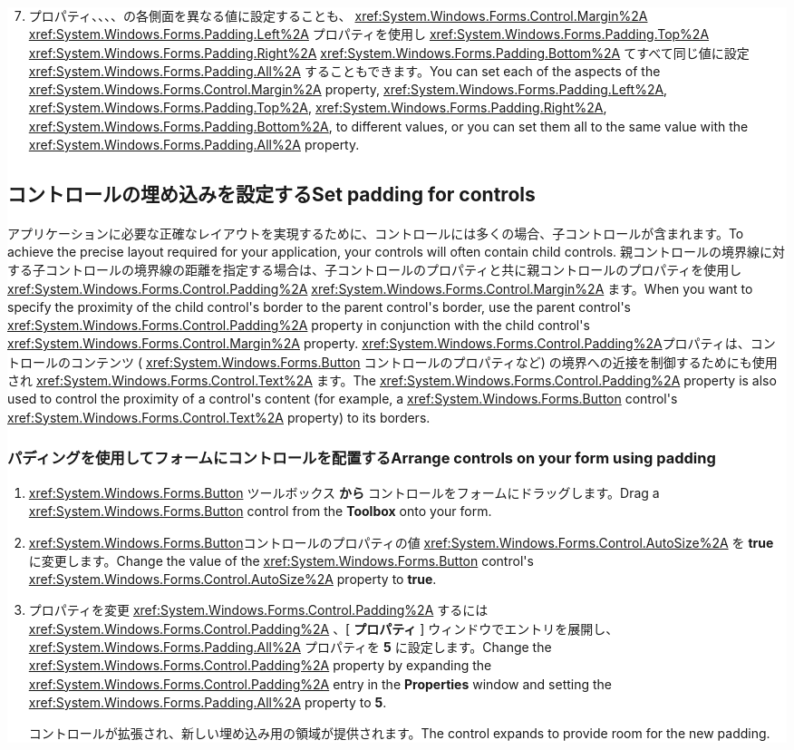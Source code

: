 7. <span data-ttu-id="1a0bf-134">プロパティ、、、、の各側面を異なる値に設定することも、 <xref:System.Windows.Forms.Control.Margin%2A> <xref:System.Windows.Forms.Padding.Left%2A> プロパティを使用し <xref:System.Windows.Forms.Padding.Top%2A> <xref:System.Windows.Forms.Padding.Right%2A> <xref:System.Windows.Forms.Padding.Bottom%2A> てすべて同じ値に設定 <xref:System.Windows.Forms.Padding.All%2A> することもできます。</span><span class="sxs-lookup"><span data-stu-id="1a0bf-134">You can set each of the aspects of the <xref:System.Windows.Forms.Control.Margin%2A> property, <xref:System.Windows.Forms.Padding.Left%2A>, <xref:System.Windows.Forms.Padding.Top%2A>, <xref:System.Windows.Forms.Padding.Right%2A>, <xref:System.Windows.Forms.Padding.Bottom%2A>, to different values, or you can set them all to the same value with the <xref:System.Windows.Forms.Padding.All%2A> property.</span></span>

## <a name="set-padding-for-controls"></a><span data-ttu-id="1a0bf-135">コントロールの埋め込みを設定する</span><span class="sxs-lookup"><span data-stu-id="1a0bf-135">Set padding for controls</span></span>

<span data-ttu-id="1a0bf-136">アプリケーションに必要な正確なレイアウトを実現するために、コントロールには多くの場合、子コントロールが含まれます。</span><span class="sxs-lookup"><span data-stu-id="1a0bf-136">To achieve the precise layout required for your application, your controls will often contain child controls.</span></span> <span data-ttu-id="1a0bf-137">親コントロールの境界線に対する子コントロールの境界線の距離を指定する場合は、子コントロールのプロパティと共に親コントロールのプロパティを使用し <xref:System.Windows.Forms.Control.Padding%2A> <xref:System.Windows.Forms.Control.Margin%2A> ます。</span><span class="sxs-lookup"><span data-stu-id="1a0bf-137">When you want to specify the proximity of the child control's border to the parent control's border, use the parent control's <xref:System.Windows.Forms.Control.Padding%2A> property in conjunction with the child control's <xref:System.Windows.Forms.Control.Margin%2A> property.</span></span> <span data-ttu-id="1a0bf-138"><xref:System.Windows.Forms.Control.Padding%2A>プロパティは、コントロールのコンテンツ ( <xref:System.Windows.Forms.Button> コントロールのプロパティなど) の境界への近接を制御するためにも使用され <xref:System.Windows.Forms.Control.Text%2A> ます。</span><span class="sxs-lookup"><span data-stu-id="1a0bf-138">The <xref:System.Windows.Forms.Control.Padding%2A> property is also used to control the proximity of a control's content (for example, a <xref:System.Windows.Forms.Button> control's <xref:System.Windows.Forms.Control.Text%2A> property) to its borders.</span></span>

### <a name="arrange-controls-on-your-form-using-padding"></a><span data-ttu-id="1a0bf-139">パディングを使用してフォームにコントロールを配置する</span><span class="sxs-lookup"><span data-stu-id="1a0bf-139">Arrange controls on your form using padding</span></span>

1. <span data-ttu-id="1a0bf-140"><xref:System.Windows.Forms.Button> ツールボックス **から** コントロールをフォームにドラッグします。</span><span class="sxs-lookup"><span data-stu-id="1a0bf-140">Drag a <xref:System.Windows.Forms.Button> control from the **Toolbox** onto your form.</span></span>

2. <span data-ttu-id="1a0bf-141"><xref:System.Windows.Forms.Button>コントロールのプロパティの値 <xref:System.Windows.Forms.Control.AutoSize%2A> を **true** に変更します。</span><span class="sxs-lookup"><span data-stu-id="1a0bf-141">Change the value of the <xref:System.Windows.Forms.Button> control's <xref:System.Windows.Forms.Control.AutoSize%2A> property to **true**.</span></span>

3. <span data-ttu-id="1a0bf-142">プロパティを変更 <xref:System.Windows.Forms.Control.Padding%2A> するには <xref:System.Windows.Forms.Control.Padding%2A> 、[ **プロパティ** ] ウィンドウでエントリを展開し、 <xref:System.Windows.Forms.Padding.All%2A> プロパティを **5** に設定します。</span><span class="sxs-lookup"><span data-stu-id="1a0bf-142">Change the <xref:System.Windows.Forms.Control.Padding%2A> property by expanding the <xref:System.Windows.Forms.Control.Padding%2A> entry in the **Properties** window and setting the <xref:System.Windows.Forms.Padding.All%2A> property to **5**.</span></span>

   <span data-ttu-id="1a0bf-143">コントロールが拡張され、新しい埋め込み用の領域が提供されます。</span><span class="sxs-lookup"><span data-stu-id="1a0bf-143">The control expands to provide room for the new padding.</span></span>
